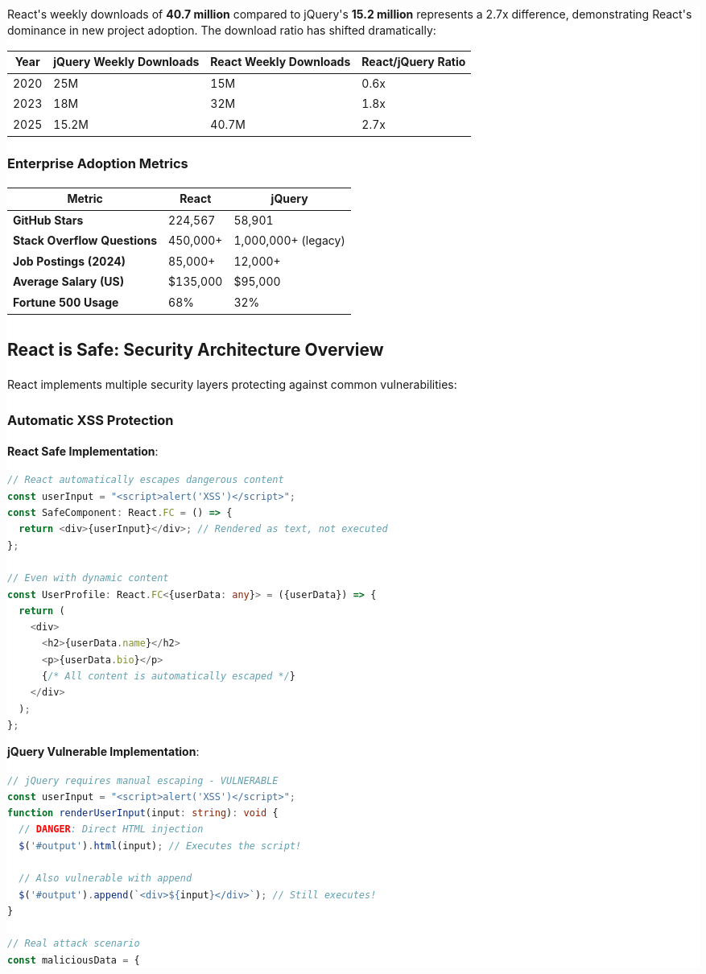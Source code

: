 React's weekly downloads of **40.7 million** compared to jQuery's **15.2 million** represents a 2.7x difference, demonstrating React's dominance in new project adoption. The download ratio has shifted dramatically:

| Year | jQuery Weekly Downloads | React Weekly Downloads | React/jQuery Ratio |
|------|------------------------|----------------------|-------------------|
| 2020 | 25M | 15M | 0.6x |
| 2023 | 18M | 32M | 1.8x |
| 2025 | 15.2M | 40.7M | 2.7x |

### Enterprise Adoption Metrics

| Metric | React | jQuery |
|--------|-------|---------|
| **GitHub Stars** | 224,567 | 58,901 |
| **Stack Overflow Questions** | 450,000+ | 1,000,000+ (legacy) |
| **Job Postings (2024)** | 85,000+ | 12,000+ |
| **Average Salary (US)** | $135,000 | $95,000 |
| **Fortune 500 Usage** | 68% | 32% |

## React is Safe: Security Architecture Overview

React implements multiple security layers protecting against common vulnerabilities:

### Automatic XSS Protection

**React Safe Implementation**:
```typescript
// React automatically escapes dangerous content
const userInput = "<script>alert('XSS')</script>";
const SafeComponent: React.FC = () => {
  return <div>{userInput}</div>; // Rendered as text, not executed
};

// Even with dynamic content
const UserProfile: React.FC<{userData: any}> = ({userData}) => {
  return (
    <div>
      <h2>{userData.name}</h2>
      <p>{userData.bio}</p>
      {/* All content is automatically escaped */}
    </div>
  );
};
```

**jQuery Vulnerable Implementation**:
```typescript
// jQuery requires manual escaping - VULNERABLE
const userInput = "<script>alert('XSS')</script>";
function renderUserInput(input: string): void {
  // DANGER: Direct HTML injection
  $('#output').html(input); // Executes the script!
  
  // Also vulnerable with append
  $('#output').append(`<div>${input}</div>`); // Still executes!
}

// Real attack scenario
const maliciousData = {
```